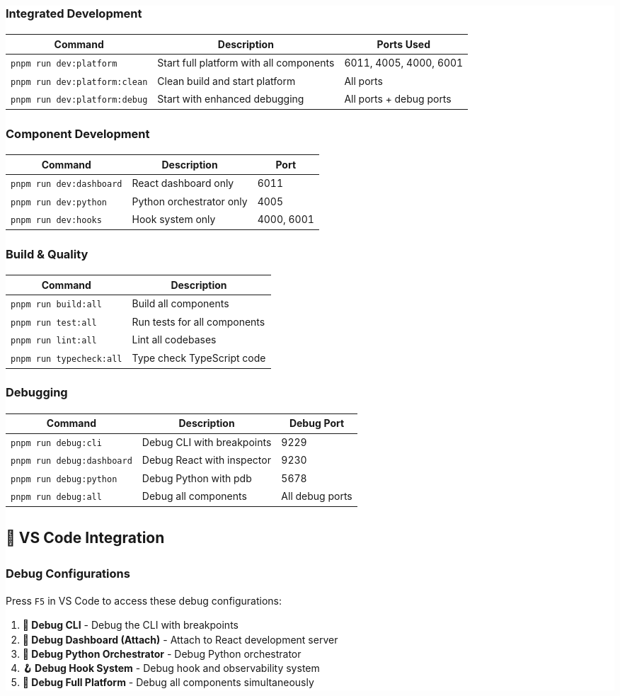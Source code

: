 ### Integrated Development
| Command | Description | Ports Used |
|---------|-------------|------------|
| `pnpm run dev:platform` | Start full platform with all components | 6011, 4005, 4000, 6001 |
| `pnpm run dev:platform:clean` | Clean build and start platform | All ports |
| `pnpm run dev:platform:debug` | Start with enhanced debugging | All ports + debug ports |

### Component Development
| Command | Description | Port |
|---------|-------------|------|
| `pnpm run dev:dashboard` | React dashboard only | 6011 |
| `pnpm run dev:python` | Python orchestrator only | 4005 |
| `pnpm run dev:hooks` | Hook system only | 4000, 6001 |

### Build & Quality
| Command | Description |
|---------|-------------|
| `pnpm run build:all` | Build all components |
| `pnpm run test:all` | Run tests for all components |
| `pnpm run lint:all` | Lint all codebases |
| `pnpm run typecheck:all` | Type check TypeScript code |

### Debugging
| Command | Description | Debug Port |
|---------|-------------|------------|
| `pnpm run debug:cli` | Debug CLI with breakpoints | 9229 |
| `pnpm run debug:dashboard` | Debug React with inspector | 9230 |
| `pnpm run debug:python` | Debug Python with pdb | 5678 |
| `pnpm run debug:all` | Debug all components | All debug ports |

## 🔧 VS Code Integration

### Debug Configurations
Press `F5` in VS Code to access these debug configurations:

1. **🚀 Debug CLI** - Debug the CLI with breakpoints
2. **🎨 Debug Dashboard (Attach)** - Attach to React development server
3. **🐍 Debug Python Orchestrator** - Debug Python orchestrator
4. **🪝 Debug Hook System** - Debug hook and observability system
5. **🚀 Debug Full Platform** - Debug all components simultaneously

